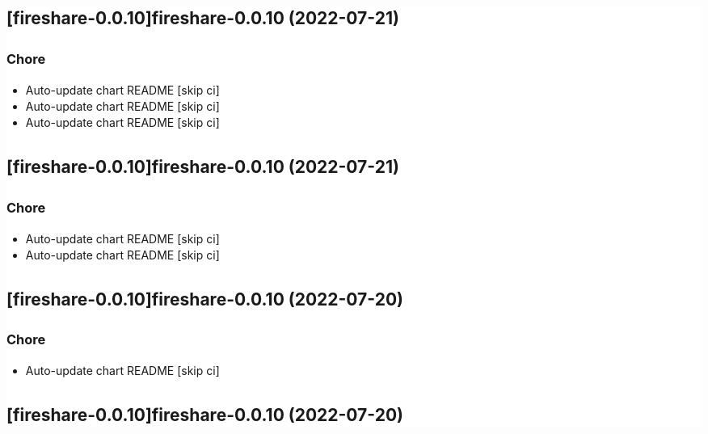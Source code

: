 

## [fireshare-0.0.10]fireshare-0.0.10 (2022-07-21)

### Chore

- Auto-update chart README [skip ci]
- Auto-update chart README [skip ci]
- Auto-update chart README [skip ci]



## [fireshare-0.0.10]fireshare-0.0.10 (2022-07-21)

### Chore

- Auto-update chart README [skip ci]
- Auto-update chart README [skip ci]



## [fireshare-0.0.10]fireshare-0.0.10 (2022-07-20)

### Chore

- Auto-update chart README [skip ci]



## [fireshare-0.0.10]fireshare-0.0.10 (2022-07-20)
